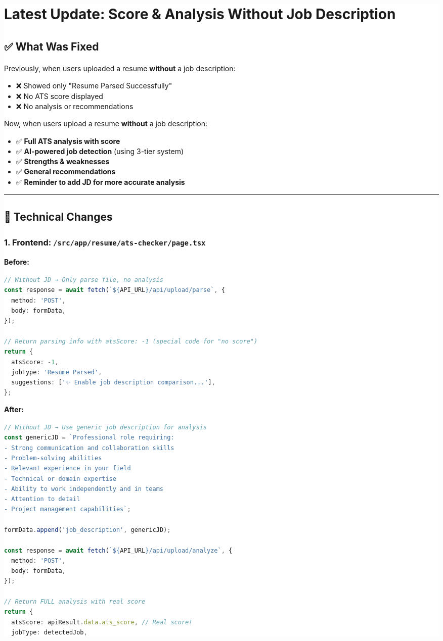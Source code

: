 # Latest Update: Score & Analysis Without Job Description

## ✅ What Was Fixed

Previously, when users uploaded a resume **without** a job description:

- ❌ Showed only "Resume Parsed Successfully"
- ❌ No ATS score displayed
- ❌ No analysis or recommendations

Now, when users upload a resume **without** a job description:

- ✅ **Full ATS analysis with score**
- ✅ **AI-powered job detection** (using 3-tier system)
- ✅ **Strengths & weaknesses**
- ✅ **General recommendations**
- ✅ **Reminder to add JD for more accurate analysis**

---

## 🔧 Technical Changes

### 1. Frontend: `/src/app/resume/ats-checker/page.tsx`

**Before:**

```typescript
// Without JD → Only parse file, no analysis
const response = await fetch(`${API_URL}/api/upload/parse`, {
  method: 'POST',
  body: formData,
});

// Return parsing info with atsScore: -1 (special code for "no score")
return {
  atsScore: -1,
  jobType: 'Resume Parsed',
  suggestions: ['✨ Enable job description comparison...'],
};
```

**After:**

```typescript
// Without JD → Use generic job description for analysis
const genericJD = `Professional role requiring:
- Strong communication and collaboration skills
- Problem-solving abilities
- Relevant experience in your field
- Technical or domain expertise
- Ability to work independently and in teams
- Attention to detail
- Project management capabilities`;

formData.append('job_description', genericJD);

const response = await fetch(`${API_URL}/api/upload/analyze`, {
  method: 'POST',
  body: formData,
});

// Return FULL analysis with real score
return {
  atsScore: apiResult.data.ats_score, // Real score!
  jobType: detectedJob,
```